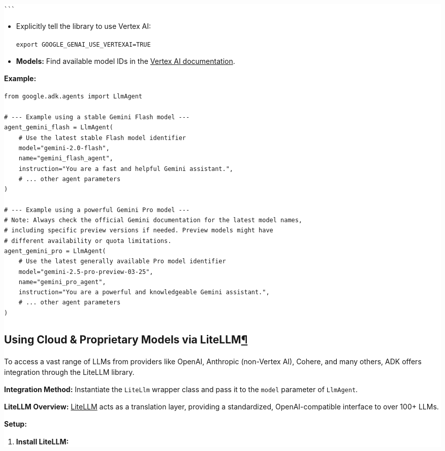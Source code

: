     ```
  + Explicitly tell the library to use Vertex AI:

    ```
    export GOOGLE_GENAI_USE_VERTEXAI=TRUE

    ```
* **Models:** Find available model IDs in the
  [Vertex AI documentation](https://cloud.google.com/vertex-ai/generative-ai/docs/learn/models).

**Example:**

```
from google.adk.agents import LlmAgent

# --- Example using a stable Gemini Flash model ---
agent_gemini_flash = LlmAgent(
    # Use the latest stable Flash model identifier
    model="gemini-2.0-flash",
    name="gemini_flash_agent",
    instruction="You are a fast and helpful Gemini assistant.",
    # ... other agent parameters
)

# --- Example using a powerful Gemini Pro model ---
# Note: Always check the official Gemini documentation for the latest model names,
# including specific preview versions if needed. Preview models might have
# different availability or quota limitations.
agent_gemini_pro = LlmAgent(
    # Use the latest generally available Pro model identifier
    model="gemini-2.5-pro-preview-03-25",
    name="gemini_pro_agent",
    instruction="You are a powerful and knowledgeable Gemini assistant.",
    # ... other agent parameters
)

```

## Using Cloud & Proprietary Models via LiteLLM[¶](#using-cloud-proprietary-models-via-litellm "Permanent link")

To access a vast range of LLMs from providers like OpenAI, Anthropic (non-Vertex
AI), Cohere, and many others, ADK offers integration through the LiteLLM
library.

**Integration Method:** Instantiate the `LiteLlm` wrapper class and pass it to
the `model` parameter of `LlmAgent`.

**LiteLLM Overview:** [LiteLLM](https://docs.litellm.ai/) acts as a translation
layer, providing a standardized, OpenAI-compatible interface to over 100+ LLMs.

**Setup:**

1. **Install LiteLLM:**
